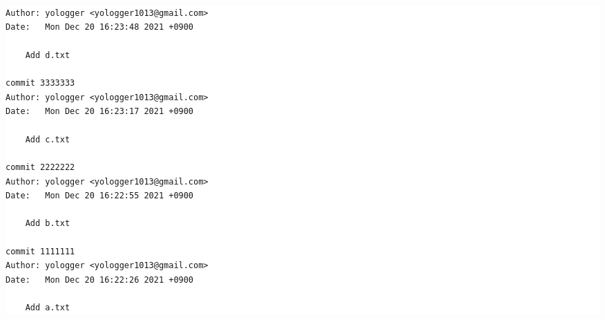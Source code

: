 ``` shellsession{2-8}
Author: yologger <yologger1013@gmail.com>
Date:   Mon Dec 20 16:23:48 2021 +0900

    Add d.txt

commit 3333333
Author: yologger <yologger1013@gmail.com>
Date:   Mon Dec 20 16:23:17 2021 +0900

    Add c.txt

commit 2222222
Author: yologger <yologger1013@gmail.com>
Date:   Mon Dec 20 16:22:55 2021 +0900

    Add b.txt

commit 1111111
Author: yologger <yologger1013@gmail.com>
Date:   Mon Dec 20 16:22:26 2021 +0900

    Add a.txt
```